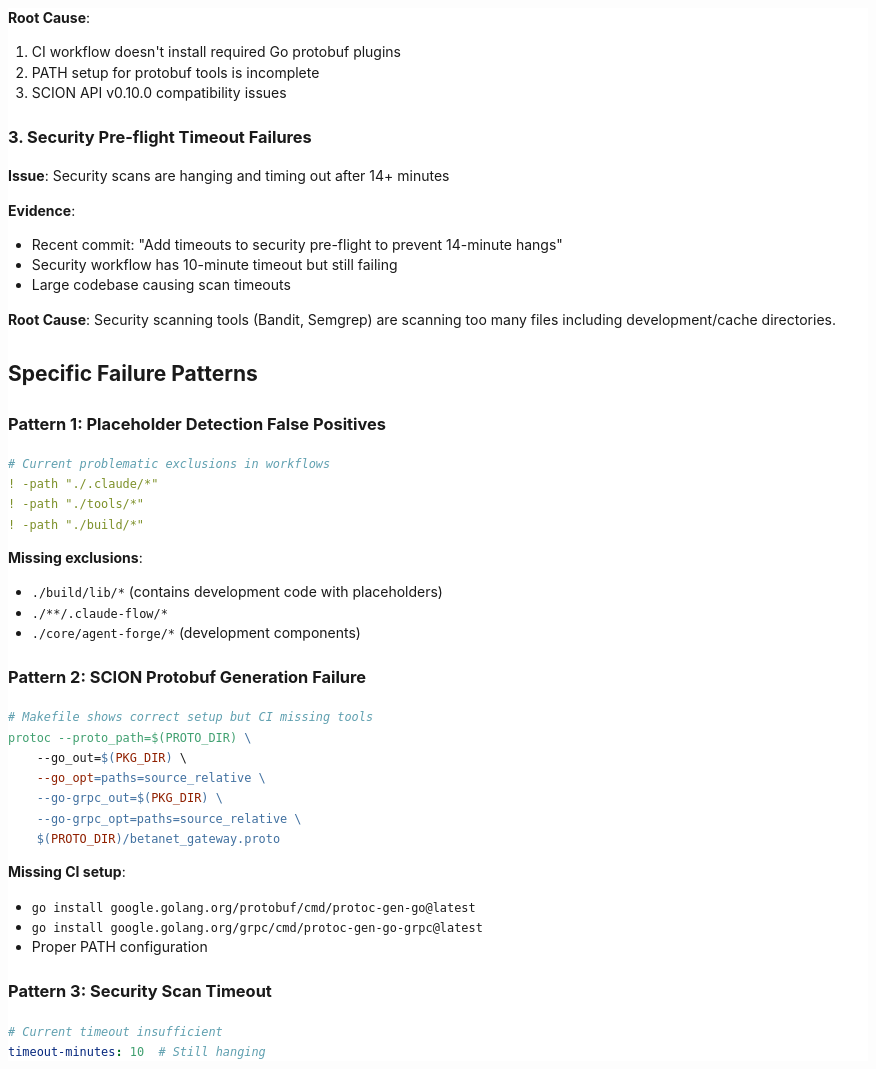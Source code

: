 **Root Cause**: 
1. CI workflow doesn't install required Go protobuf plugins
2. PATH setup for protobuf tools is incomplete
3. SCION API v0.10.0 compatibility issues

### 3. Security Pre-flight Timeout Failures

**Issue**: Security scans are hanging and timing out after 14+ minutes

**Evidence**:
- Recent commit: "Add timeouts to security pre-flight to prevent 14-minute hangs"
- Security workflow has 10-minute timeout but still failing
- Large codebase causing scan timeouts

**Root Cause**: Security scanning tools (Bandit, Semgrep) are scanning too many files including development/cache directories.

## Specific Failure Patterns

### Pattern 1: Placeholder Detection False Positives
```yaml
# Current problematic exclusions in workflows
! -path "./.claude/*"
! -path "./tools/*"
! -path "./build/*"
```

**Missing exclusions**:
- `./build/lib/*` (contains development code with placeholders)
- `./**/.claude-flow/*` 
- `./core/agent-forge/*` (development components)

### Pattern 2: SCION Protobuf Generation Failure
```makefile
# Makefile shows correct setup but CI missing tools
protoc --proto_path=$(PROTO_DIR) \
    --go_out=$(PKG_DIR) \
    --go_opt=paths=source_relative \
    --go-grpc_out=$(PKG_DIR) \
    --go-grpc_opt=paths=source_relative \
    $(PROTO_DIR)/betanet_gateway.proto
```

**Missing CI setup**:
- `go install google.golang.org/protobuf/cmd/protoc-gen-go@latest`
- `go install google.golang.org/grpc/cmd/protoc-gen-go-grpc@latest`
- Proper PATH configuration

### Pattern 3: Security Scan Timeout
```yaml
# Current timeout insufficient
timeout-minutes: 10  # Still hanging
```
